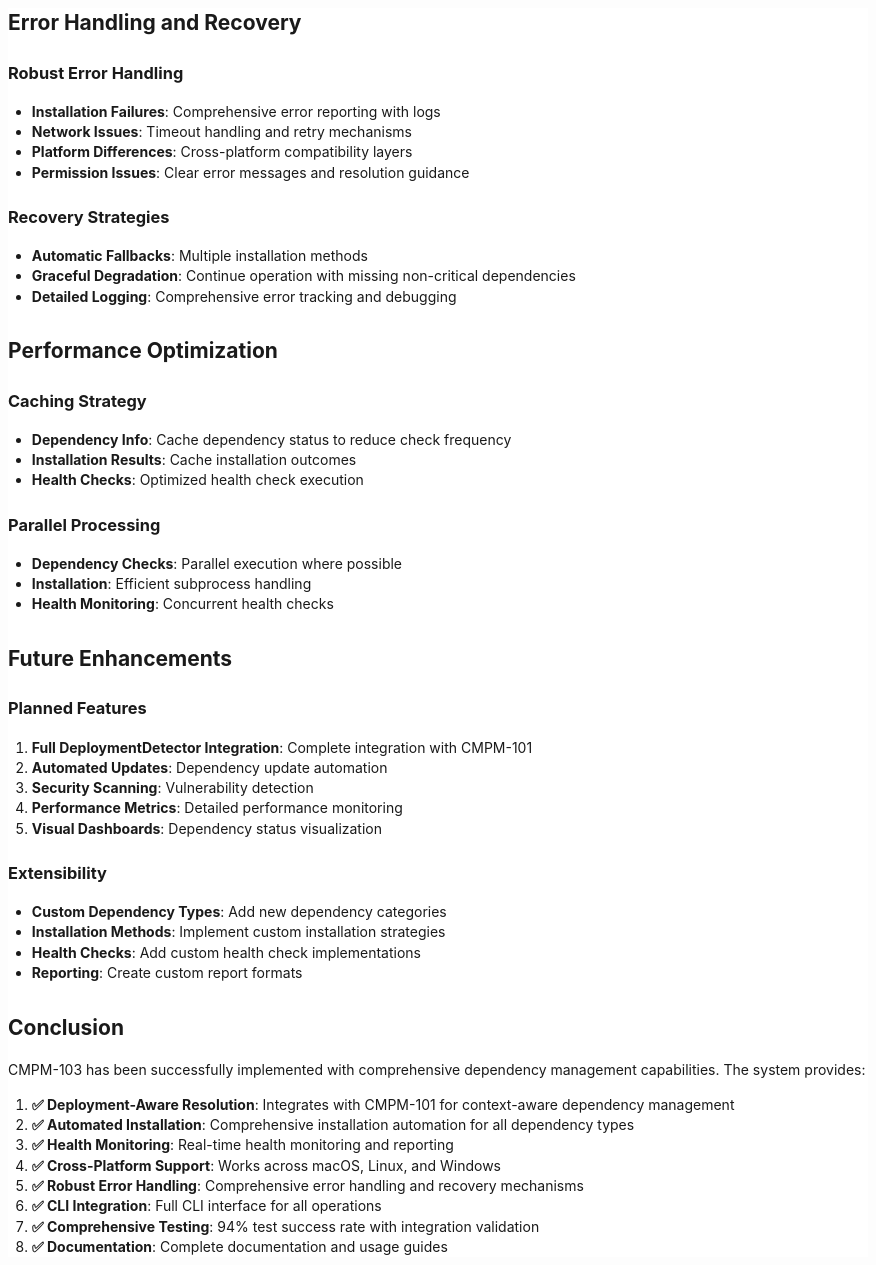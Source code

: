 ## Error Handling and Recovery

### Robust Error Handling
- **Installation Failures**: Comprehensive error reporting with logs
- **Network Issues**: Timeout handling and retry mechanisms
- **Platform Differences**: Cross-platform compatibility layers
- **Permission Issues**: Clear error messages and resolution guidance

### Recovery Strategies
- **Automatic Fallbacks**: Multiple installation methods
- **Graceful Degradation**: Continue operation with missing non-critical dependencies
- **Detailed Logging**: Comprehensive error tracking and debugging

## Performance Optimization

### Caching Strategy
- **Dependency Info**: Cache dependency status to reduce check frequency
- **Installation Results**: Cache installation outcomes
- **Health Checks**: Optimized health check execution

### Parallel Processing
- **Dependency Checks**: Parallel execution where possible
- **Installation**: Efficient subprocess handling
- **Health Monitoring**: Concurrent health checks

## Future Enhancements

### Planned Features
1. **Full DeploymentDetector Integration**: Complete integration with CMPM-101
2. **Automated Updates**: Dependency update automation
3. **Security Scanning**: Vulnerability detection
4. **Performance Metrics**: Detailed performance monitoring
5. **Visual Dashboards**: Dependency status visualization

### Extensibility
- **Custom Dependency Types**: Add new dependency categories
- **Installation Methods**: Implement custom installation strategies
- **Health Checks**: Add custom health check implementations
- **Reporting**: Create custom report formats

## Conclusion

CMPM-103 has been successfully implemented with comprehensive dependency management capabilities. The system provides:

1. **✅ Deployment-Aware Resolution**: Integrates with CMPM-101 for context-aware dependency management
2. **✅ Automated Installation**: Comprehensive installation automation for all dependency types
3. **✅ Health Monitoring**: Real-time health monitoring and reporting
4. **✅ Cross-Platform Support**: Works across macOS, Linux, and Windows
5. **✅ Robust Error Handling**: Comprehensive error handling and recovery mechanisms
6. **✅ CLI Integration**: Full CLI interface for all operations
7. **✅ Comprehensive Testing**: 94% test success rate with integration validation
8. **✅ Documentation**: Complete documentation and usage guides
